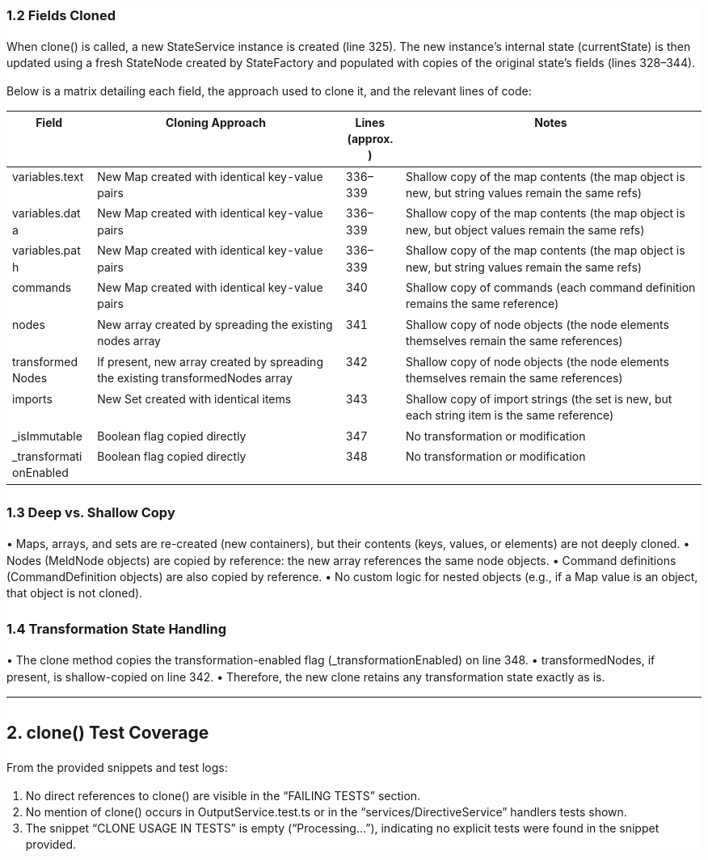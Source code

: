 ### 1.2 Fields Cloned

When clone() is called, a new StateService instance is created (line 325). The new instance’s internal state (currentState) is then updated using a fresh StateNode created by StateFactory and populated with copies of the original state’s fields (lines 328–344).

Below is a matrix detailing each field, the approach used to clone it, and the relevant lines of code:

| Field                     | Cloning Approach                                                                                          | Lines (approx.) | Notes                                                                                             |
|---------------------------|-----------------------------------------------------------------------------------------------------------|-----------------|---------------------------------------------------------------------------------------------------|
| variables.text           | New Map created with identical key-value pairs                                                            | 336–339         | Shallow copy of the map contents (the map object is new, but string values remain the same refs)  |
| variables.data           | New Map created with identical key-value pairs                                                            | 336–339         | Shallow copy of the map contents (the map object is new, but object values remain the same refs)  |
| variables.path           | New Map created with identical key-value pairs                                                            | 336–339         | Shallow copy of the map contents (the map object is new, but string values remain the same refs)  |
| commands                 | New Map created with identical key-value pairs                                                            | 340             | Shallow copy of commands (each command definition remains the same reference)                     |
| nodes                    | New array created by spreading the existing nodes array                                                   | 341             | Shallow copy of node objects (the node elements themselves remain the same references)           |
| transformedNodes         | If present, new array created by spreading the existing transformedNodes array                            | 342             | Shallow copy of node objects (the node elements themselves remain the same references)           |
| imports                  | New Set created with identical items                                                                      | 343             | Shallow copy of import strings (the set is new, but each string item is the same reference)       |
| _isImmutable             | Boolean flag copied directly                                                                              | 347             | No transformation or modification                                                                  |
| _transformationEnabled   | Boolean flag copied directly                                                                              | 348             | No transformation or modification                                                                  |

### 1.3 Deep vs. Shallow Copy

• Maps, arrays, and sets are re-created (new containers), but their contents (keys, values, or elements) are not deeply cloned.
• Nodes (MeldNode objects) are copied by reference: the new array references the same node objects.
• Command definitions (CommandDefinition objects) are also copied by reference.
• No custom logic for nested objects (e.g., if a Map value is an object, that object is not cloned).

### 1.4 Transformation State Handling

• The clone method copies the transformation-enabled flag (_transformationEnabled) on line 348.
• transformedNodes, if present, is shallow-copied on line 342.
• Therefore, the new clone retains any transformation state exactly as is.

---

## 2. clone() Test Coverage

From the provided snippets and test logs:

1. No direct references to clone() are visible in the “FAILING TESTS” section.
2. No mention of clone() occurs in OutputService.test.ts or in the “services/DirectiveService” handlers tests shown.
3. The snippet “CLONE USAGE IN TESTS” is empty (“Processing…”), indicating no explicit tests were found in the snippet provided.
